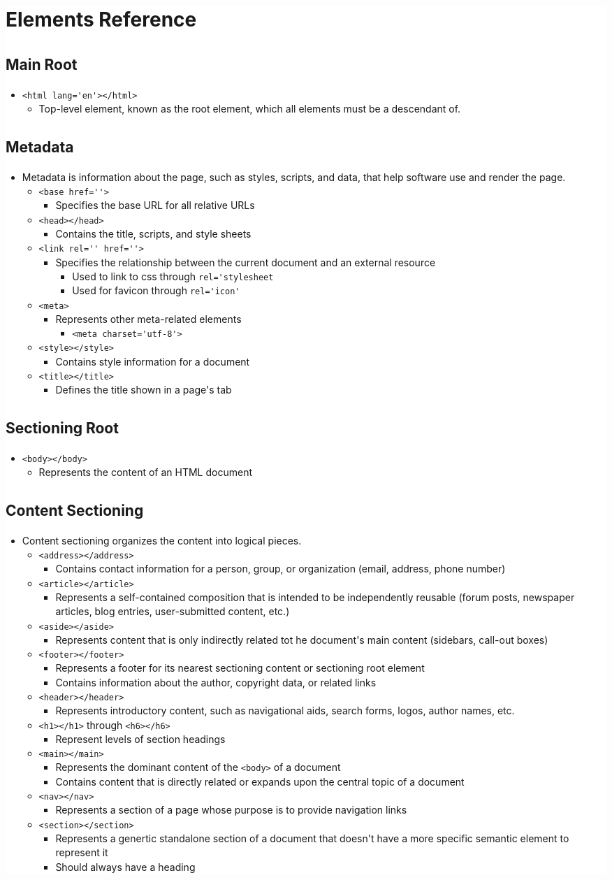 # Elements Reference
## Main Root
- `<html lang='en'></html>`
    - Top-level element, known as the root element, which all elements must be a descendant of.

## Metadata
- Metadata is information about the page, such as styles, scripts, and data, that help software use and render the page.
    - `<base href=''>`
        - Specifies the base URL for all relative URLs
    - `<head></head>`
        - Contains the title, scripts, and style sheets
    - `<link rel='' href=''>`
        - Specifies the relationship between the current document and an external resource
            - Used to link to css through `rel='stylesheet`
            - Used for favicon through `rel='icon'`
    - `<meta>`
        - Represents other meta-related elements
            - `<meta charset='utf-8'>`
    - `<style></style>`
        - Contains style information for a document
    - `<title></title>`
        - Defines the title shown in a page's tab

## Sectioning Root
- `<body></body>`
    - Represents the content of an HTML document

## Content Sectioning
- Content sectioning organizes the content into logical pieces.
    - `<address></address>`
        - Contains contact information for a person, group, or organization (email, address, phone number)
    - `<article></article>`
        - Represents a self-contained composition that is intended to be independently reusable (forum posts, newspaper articles, blog entries, user-submitted content, etc.)
    - `<aside></aside>` 
        - Represents content that is only indirectly related tot he document's main content (sidebars, call-out boxes)
    - `<footer></footer>`
        - Represents a footer for its nearest sectioning content or sectioning root element
        - Contains information about the author, copyright data, or related links
    - `<header></header>`
        - Represents introductory content, such as navigational aids, search forms, logos, author names, etc.
    - `<h1></h1>` through `<h6></h6>`
        - Represent levels of section headings
    - `<main></main>`
        - Represents the dominant content of the `<body>` of a document
        - Contains content that is directly related or expands upon the central topic of a document
    - `<nav></nav>`
        - Represents a section of a page whose purpose is to provide navigation links
    - `<section></section>`
        - Represents a genertic standalone section of a document that doesn't have a more specific semantic element to represent it
        - Should always have a heading
